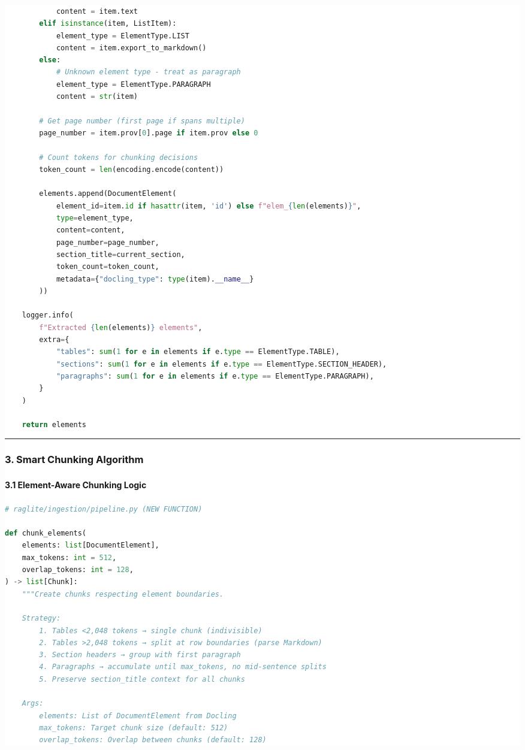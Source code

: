 ```python
            content = item.text
        elif isinstance(item, ListItem):
            element_type = ElementType.LIST
            content = item.export_to_markdown()
        else:
            # Unknown element type - treat as paragraph
            element_type = ElementType.PARAGRAPH
            content = str(item)

        # Get page number (first page if spans multiple)
        page_number = item.prov[0].page if item.prov else 0

        # Count tokens for chunking decisions
        token_count = len(encoding.encode(content))

        elements.append(DocumentElement(
            element_id=item.id if hasattr(item, 'id') else f"elem_{len(elements)}",
            type=element_type,
            content=content,
            page_number=page_number,
            section_title=current_section,
            token_count=token_count,
            metadata={"docling_type": type(item).__name__}
        ))

    logger.info(
        f"Extracted {len(elements)} elements",
        extra={
            "tables": sum(1 for e in elements if e.type == ElementType.TABLE),
            "sections": sum(1 for e in elements if e.type == ElementType.SECTION_HEADER),
            "paragraphs": sum(1 for e in elements if e.type == ElementType.PARAGRAPH),
        }
    )

    return elements
```

---

### 3. Smart Chunking Algorithm

#### 3.1 Element-Aware Chunking Logic

```python
# raglite/ingestion/pipeline.py (NEW FUNCTION)

def chunk_elements(
    elements: list[DocumentElement],
    max_tokens: int = 512,
    overlap_tokens: int = 128,
) -> list[Chunk]:
    """Create chunks respecting element boundaries.

    Strategy:
        1. Tables <2,048 tokens → single chunk (indivisible)
        2. Tables >2,048 tokens → split at row boundaries (parse Markdown)
        3. Section headers → group with first paragraph
        4. Paragraphs → accumulate until max_tokens, no mid-sentence splits
        5. Preserve section_title context for all chunks

    Args:
        elements: List of DocumentElement from Docling
        max_tokens: Target chunk size (default: 512)
        overlap_tokens: Overlap between chunks (default: 128)
```